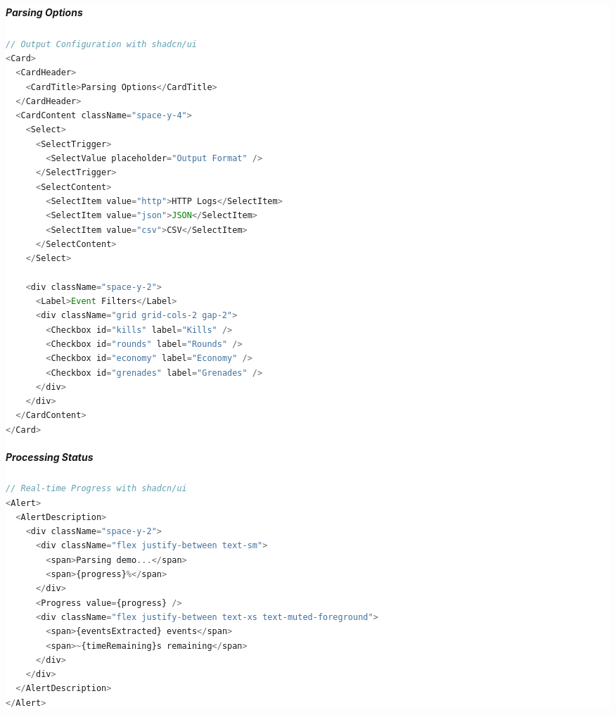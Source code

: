 ##### Parsing Options
```typescript
// Output Configuration with shadcn/ui
<Card>
  <CardHeader>
    <CardTitle>Parsing Options</CardTitle>
  </CardHeader>
  <CardContent className="space-y-4">
    <Select>
      <SelectTrigger>
        <SelectValue placeholder="Output Format" />
      </SelectTrigger>
      <SelectContent>
        <SelectItem value="http">HTTP Logs</SelectItem>
        <SelectItem value="json">JSON</SelectItem>
        <SelectItem value="csv">CSV</SelectItem>
      </SelectContent>
    </Select>
    
    <div className="space-y-2">
      <Label>Event Filters</Label>
      <div className="grid grid-cols-2 gap-2">
        <Checkbox id="kills" label="Kills" />
        <Checkbox id="rounds" label="Rounds" />
        <Checkbox id="economy" label="Economy" />
        <Checkbox id="grenades" label="Grenades" />
      </div>
    </div>
  </CardContent>
</Card>
```

##### Processing Status
```typescript
// Real-time Progress with shadcn/ui
<Alert>
  <AlertDescription>
    <div className="space-y-2">
      <div className="flex justify-between text-sm">
        <span>Parsing demo...</span>
        <span>{progress}%</span>
      </div>
      <Progress value={progress} />
      <div className="flex justify-between text-xs text-muted-foreground">
        <span>{eventsExtracted} events</span>
        <span>~{timeRemaining}s remaining</span>
      </div>
    </div>
  </AlertDescription>
</Alert>
```
